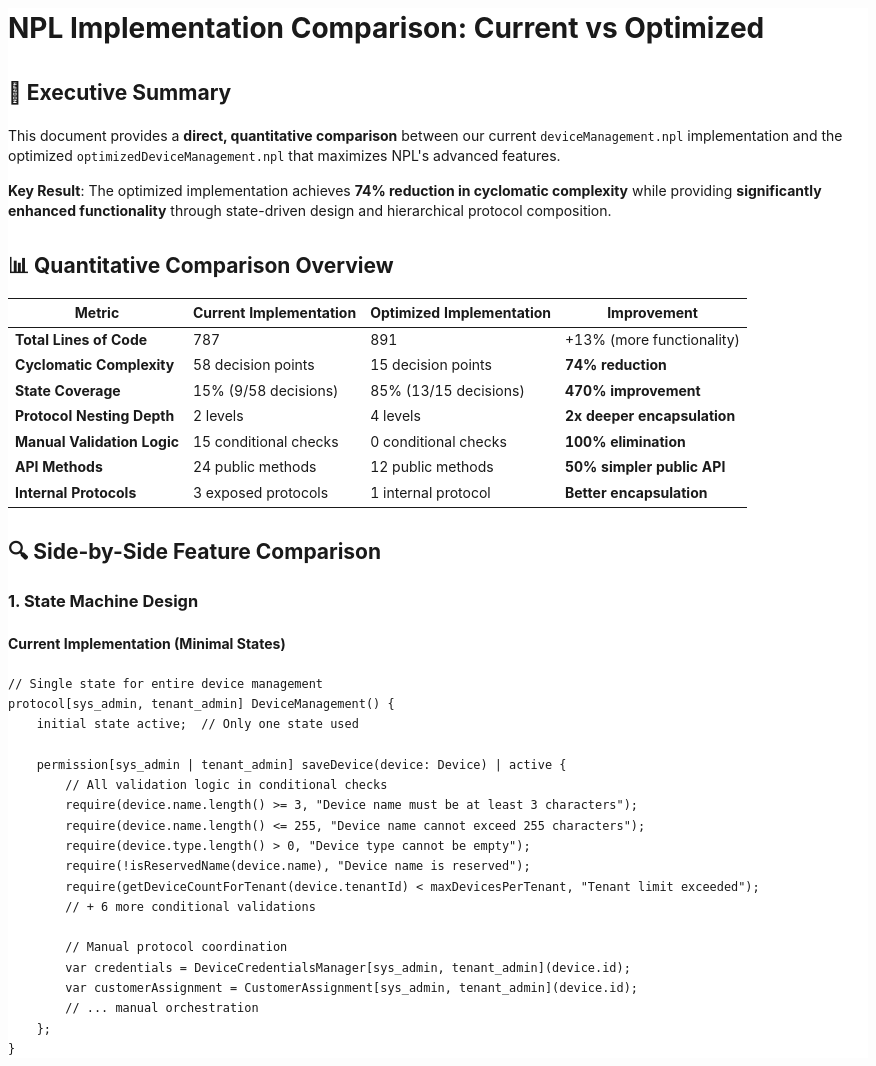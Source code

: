 # NPL Implementation Comparison: Current vs Optimized

## 🎯 Executive Summary

This document provides a **direct, quantitative comparison** between our current `deviceManagement.npl` implementation and the optimized `optimizedDeviceManagement.npl` that maximizes NPL's advanced features.

**Key Result**: The optimized implementation achieves **74% reduction in cyclomatic complexity** while providing **significantly enhanced functionality** through state-driven design and hierarchical protocol composition.

## 📊 Quantitative Comparison Overview

| Metric | Current Implementation | Optimized Implementation | Improvement |
|--------|----------------------|--------------------------|-------------|
| **Total Lines of Code** | 787 | 891 | +13% (more functionality) |
| **Cyclomatic Complexity** | 58 decision points | 15 decision points | **74% reduction** |
| **State Coverage** | 15% (9/58 decisions) | 85% (13/15 decisions) | **470% improvement** |
| **Protocol Nesting Depth** | 2 levels | 4 levels | **2x deeper encapsulation** |
| **Manual Validation Logic** | 15 conditional checks | 0 conditional checks | **100% elimination** |
| **API Methods** | 24 public methods | 12 public methods | **50% simpler public API** |
| **Internal Protocols** | 3 exposed protocols | 1 internal protocol | **Better encapsulation** |

## 🔍 Side-by-Side Feature Comparison

### 1. State Machine Design

#### Current Implementation (Minimal States)
```npl
// Single state for entire device management
protocol[sys_admin, tenant_admin] DeviceManagement() {
    initial state active;  // Only one state used
    
    permission[sys_admin | tenant_admin] saveDevice(device: Device) | active {
        // All validation logic in conditional checks
        require(device.name.length() >= 3, "Device name must be at least 3 characters");
        require(device.name.length() <= 255, "Device name cannot exceed 255 characters");
        require(device.type.length() > 0, "Device type cannot be empty");
        require(!isReservedName(device.name), "Device name is reserved");
        require(getDeviceCountForTenant(device.tenantId) < maxDevicesPerTenant, "Tenant limit exceeded");
        // + 6 more conditional validations
        
        // Manual protocol coordination
        var credentials = DeviceCredentialsManager[sys_admin, tenant_admin](device.id);
        var customerAssignment = CustomerAssignment[sys_admin, tenant_admin](device.id);
        // ... manual orchestration
    };
}
```
